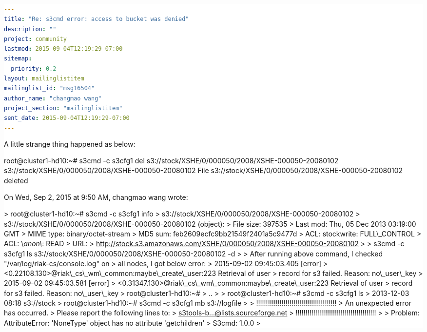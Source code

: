 ```yaml
---
title: "Re: s3cmd error: access to bucket was denied"
description: ""
project: community
lastmod: 2015-09-04T12:19:29-07:00
sitemap:
  priority: 0.2
layout: mailinglistitem
mailinglist_id: "msg16504"
author_name: "changmao wang"
project_section: "mailinglistitem"
sent_date: 2015-09-04T12:19:29-07:00
---
```



A little strange thing happened as below:

root@cluster1-hd10:~# s3cmd -c s3cfg1 del
 s3://stock/XSHE/0/000050/2008/XSHE-000050-20080102
s3://stock/XSHE/0/000050/2008/XSHE-000050-20080102
File s3://stock/XSHE/0/000050/2008/XSHE-000050-20080102 deleted



On Wed, Sep 2, 2015 at 9:50 AM, changmao wang 
wrote:

&gt; root@cluster1-hd10:~# s3cmd -c s3cfg1 info
&gt; s3://stock/XSHE/0/000050/2008/XSHE-000050-20080102
&gt; s3://stock/XSHE/0/000050/2008/XSHE-000050-20080102 (object):
&gt; File size: 397535
&gt; Last mod: Thu, 05 Dec 2013 03:19:00 GMT
&gt; MIME type: binary/octet-stream
&gt; MD5 sum: feb2609ecfc9bb21549f2401a5c9477d
&gt; ACL: stockwrite: FULL\\_CONTROL
&gt; ACL: \\*anon\\*: READ
&gt; URL:
&gt; http://stock.s3.amazonaws.com/XSHE/0/000050/2008/XSHE-000050-20080102
&gt;
&gt; s3cmd -c s3cfg1 ls s3://stock/XSHE/0/000050/2008/XSHE-000050-20080102 -d
&gt;
&gt; After running above command, I checked "/var/log/riak-cs/console.log" on
&gt; all nodes, I got below error:
&gt; 2015-09-02 09:45:03.405 [error]
&gt; &lt;0.22108.130&gt;@riak\\_cs\\_wm\\_common:maybe\\_create\\_user:223 Retrieval of user
&gt; record for s3 failed. Reason: no\\_user\\_key
&gt; 2015-09-02 09:45:03.581 [error]
&gt; &lt;0.31347.130&gt;@riak\\_cs\\_wm\\_common:maybe\\_create\\_user:223 Retrieval of user
&gt; record for s3 failed. Reason: no\\_user\\_key
&gt; root@cluster1-hd10:~#
&gt; ..
&gt;
&gt; root@cluster1-hd10:~# s3cmd -c s3cfg1 ls
&gt; 2013-12-03 08:18 s3://stock
&gt; root@cluster1-hd10:~# s3cmd -c s3cfg1 mb s3://logfile
&gt;
&gt; !!!!!!!!!!!!!!!!!!!!!!!!!!!!!!!!!!!!!!!!!
&gt; An unexpected error has occurred.
&gt; Please report the following lines to:
&gt; s3tools-b...@lists.sourceforge.net
&gt; !!!!!!!!!!!!!!!!!!!!!!!!!!!!!!!!!!!!!!!!!
&gt;
&gt; Problem: AttributeError: 'NoneType' object has no attribute 'getchildren'
&gt; S3cmd: 1.0.0
&gt;